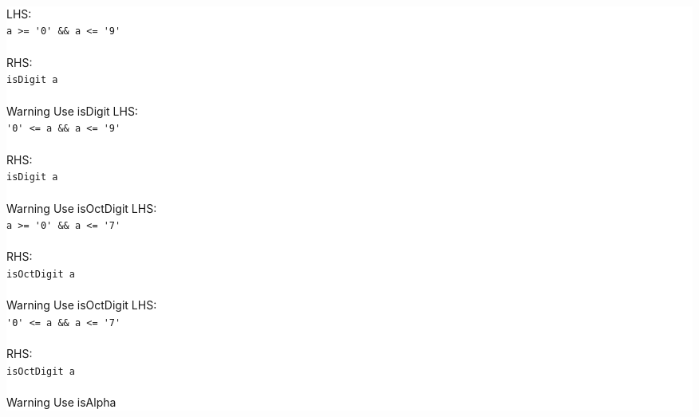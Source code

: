 <td>
LHS:
<code>
a >= '0' && a <= '9'
</code>
<br>
RHS:
<code>
isDigit a
</code>
<br>
</td>
<td>Warning</td>
</tr>
<tr>
<td>Use isDigit</td>
<td>
LHS:
<code>
'0' <= a && a <= '9'
</code>
<br>
RHS:
<code>
isDigit a
</code>
<br>
</td>
<td>Warning</td>
</tr>
<tr>
<td>Use isOctDigit</td>
<td>
LHS:
<code>
a >= '0' && a <= '7'
</code>
<br>
RHS:
<code>
isOctDigit a
</code>
<br>
</td>
<td>Warning</td>
</tr>
<tr>
<td>Use isOctDigit</td>
<td>
LHS:
<code>
'0' <= a && a <= '7'
</code>
<br>
RHS:
<code>
isOctDigit a
</code>
<br>
</td>
<td>Warning</td>
</tr>
<tr>
<td>Use isAlpha</td>